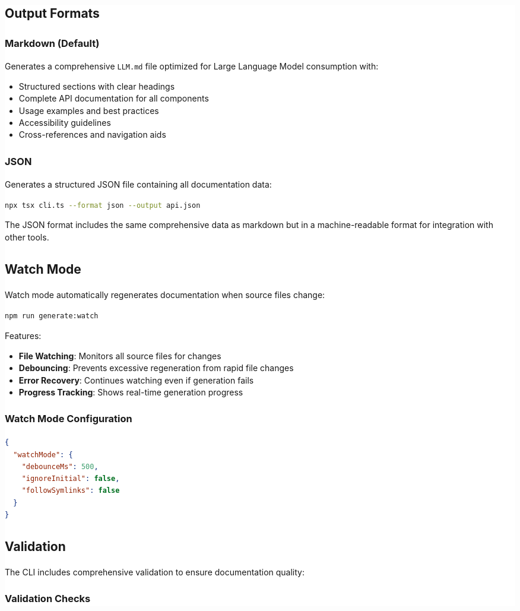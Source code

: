## Output Formats

### Markdown (Default)

Generates a comprehensive `LLM.md` file optimized for Large Language Model consumption with:

- Structured sections with clear headings
- Complete API documentation for all components
- Usage examples and best practices
- Accessibility guidelines
- Cross-references and navigation aids

### JSON

Generates a structured JSON file containing all documentation data:

```bash
npx tsx cli.ts --format json --output api.json
```

The JSON format includes the same comprehensive data as markdown but in a machine-readable format for integration with other tools.

## Watch Mode

Watch mode automatically regenerates documentation when source files change:

```bash
npm run generate:watch
```

Features:
- **File Watching**: Monitors all source files for changes
- **Debouncing**: Prevents excessive regeneration from rapid file changes
- **Error Recovery**: Continues watching even if generation fails
- **Progress Tracking**: Shows real-time generation progress

### Watch Mode Configuration

```json
{
  "watchMode": {
    "debounceMs": 500,
    "ignoreInitial": false,
    "followSymlinks": false
  }
}
```

## Validation

The CLI includes comprehensive validation to ensure documentation quality:

### Validation Checks
